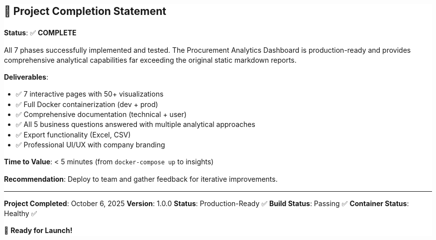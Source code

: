 ## 🎉 Project Completion Statement

**Status**: ✅ **COMPLETE**

All 7 phases successfully implemented and tested. The Procurement Analytics Dashboard is production-ready and provides comprehensive analytical capabilities far exceeding the original static markdown reports.

**Deliverables**:
- ✅ 7 interactive pages with 50+ visualizations
- ✅ Full Docker containerization (dev + prod)
- ✅ Comprehensive documentation (technical + user)
- ✅ All 5 business questions answered with multiple analytical approaches
- ✅ Export functionality (Excel, CSV)
- ✅ Professional UI/UX with company branding

**Time to Value**: < 5 minutes (from `docker-compose up` to insights)

**Recommendation**: Deploy to team and gather feedback for iterative improvements.

---

**Project Completed**: October 6, 2025
**Version**: 1.0.0
**Status**: Production-Ready ✅
**Build Status**: Passing ✅
**Container Status**: Healthy ✅

🚀 **Ready for Launch!**
